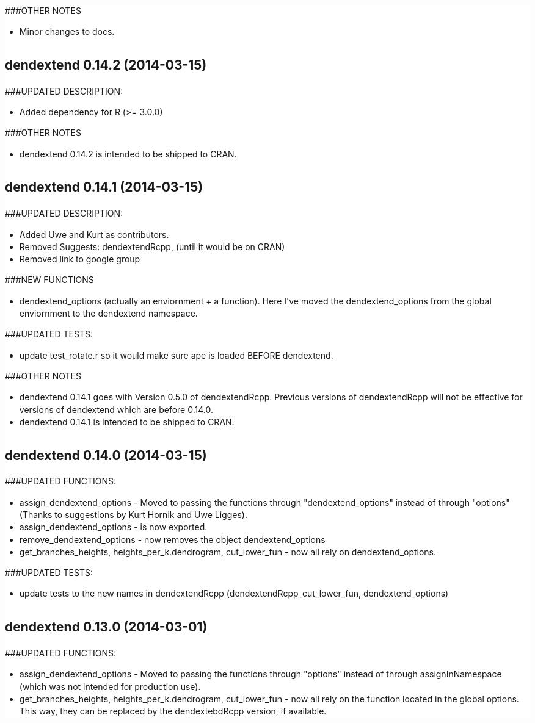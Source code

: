 ###OTHER NOTES
   * Minor changes to docs.

dendextend 0.14.2 (2014-03-15)
----------------------------------------

###UPDATED DESCRIPTION:
   * Added dependency for R (>= 3.0.0)

###OTHER NOTES
   * dendextend 0.14.2 is intended to be shipped to CRAN.



dendextend 0.14.1 (2014-03-15)
----------------------------------------

###UPDATED DESCRIPTION:
   * Added Uwe and Kurt as contributors.
   * Removed Suggests: dendextendRcpp, (until it would be on CRAN)
   * Removed link to google group


###NEW FUNCTIONS
   * dendextend_options (actually an enviornment + a function). Here I've moved the dendextend_options from the global enviornment to the dendextend namespace.

###UPDATED TESTS: 
   * update test_rotate.r so it would make sure ape is loaded BEFORE dendextend.

###OTHER NOTES
   * dendextend 0.14.1 goes with Version 0.5.0 of dendextendRcpp. Previous versions of dendextendRcpp will not be effective for versions of dendextend which are before 0.14.0.
   * dendextend 0.14.1 is intended to be shipped to CRAN.



dendextend 0.14.0 (2014-03-15)
----------------------------------------


###UPDATED FUNCTIONS:
   * assign_dendextend_options - Moved to passing the functions through "dendextend_options" instead of through "options" (Thanks to suggestions by Kurt Hornik and Uwe Ligges).
   * assign_dendextend_options - is now exported.
   * remove_dendextend_options - now removes the object dendextend_options
   * get_branches_heights, heights_per_k.dendrogram, cut_lower_fun - now all rely on dendextend_options.

###UPDATED TESTS: 
   * update tests to the new names in dendextendRcpp (dendextendRcpp_cut_lower_fun, dendextend_options)


dendextend 0.13.0 (2014-03-01)
----------------------------------------

###UPDATED FUNCTIONS:
   * assign_dendextend_options - Moved to passing the functions through "options" instead of through assignInNamespace (which was not intended for production use).
   * get_branches_heights, heights_per_k.dendrogram, cut_lower_fun - now all rely on the function located in the global options. This way, they can be replaced by the dendextebdRcpp version, if available.
